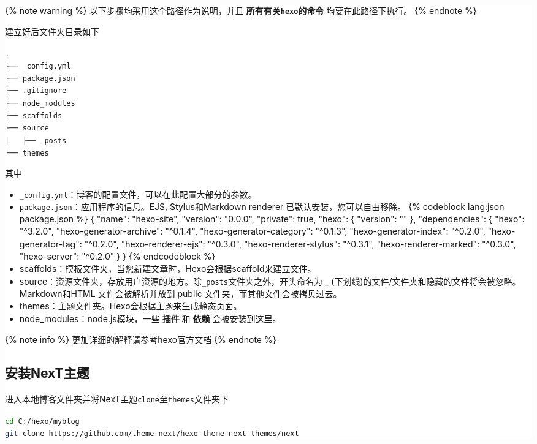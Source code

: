 {% note warning %}
以下步骤均采用这个路径作为说明，并且 __所有有关`hexo`的命令__ 均要在此路径下执行。
{% endnote %}

建立好后文件夹目录如下
```nohighlight
.
├── _config.yml
├── package.json
├── .gitignore
├── node_modules
├── scaffolds
├── source
|   ├── _posts
└── themes
```

其中

* `_config.yml`：博客的配置文件，可以在此配置大部分的参数。
* `package.json`：应用程序的信息。EJS, Stylus和Markdown renderer 已默认安装，您可以自由移除。
{% codeblock lang:json package.json %}
{
  "name": "hexo-site",
  "version": "0.0.0",
  "private": true,
  "hexo": {
    "version": ""
  },
  "dependencies": {
    "hexo": "^3.2.0",
    "hexo-generator-archive": "^0.1.4",
    "hexo-generator-category": "^0.1.3",
    "hexo-generator-index": "^0.2.0",
    "hexo-generator-tag": "^0.2.0",
    "hexo-renderer-ejs": "^0.3.0",
    "hexo-renderer-stylus": "^0.3.1",
    "hexo-renderer-marked": "^0.3.0",
    "hexo-server": "^0.2.0"
  }
}
{% endcodeblock %}
* scaffolds：模板文件夹，当您新建文章时，Hexo会根据scaffold来建立文件。
* source：资源文件夹，存放用户资源的地方。除`_posts`文件夹之外，开头命名为 _ (下划线)的文件/文件夹和隐藏的文件将会被忽略。Markdown和HTML 文件会被解析并放到 public 文件夹，而其他文件会被拷贝过去。
* themes：主题文件夹。Hexo会根据主题来生成静态页面。
* node_modules：node.js模块，一些 __插件__ 和 __依赖__ 会被安装到这里。

{% note info %}
更加详细的解释请参考[hexo官方文档](https://hexo.io/zh-cn/docs/)
{% endnote %}

## 安装NexT主题
进入本地博客文件夹并将NexT主题`clone`至`themes`文件夹下
```bash
cd C:/hexo/myblog
git clone https://github.com/theme-next/hexo-theme-next themes/next
```
